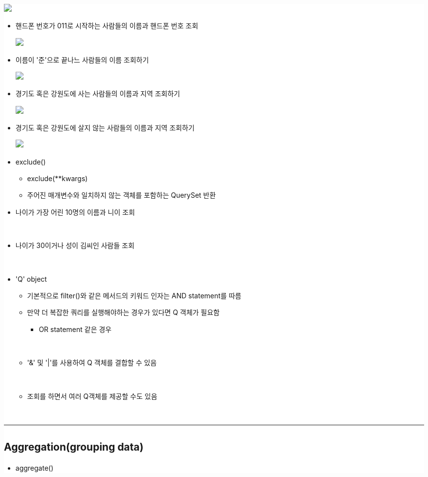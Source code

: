  ![](221011_static_media_assets/2022-10-11-15-13-58-image.png)

- 핸드폰 번호가 011로 시작하는 사람들의 이름과 핸드폰 번호 조회
  
  ![](221011_static_media_assets/2022-10-11-15-14-26-image.png)

- 이름이 '준'으로 끝나느 사람들의 이름 조회하기
  
  ![](221011_static_media_assets/2022-10-11-15-15-02-image.png)

- 경기도 혹은 강원도에 사는 사람들의 이름과 지역 조회하기
  
  ![](221011_static_media_assets/2022-10-11-15-15-26-image.png)

- 경기도 혹은 강원도에 살지 않는 사람들의 이름과 지역 조회하기
  
  ![](221011_static_media_assets/2022-10-11-15-15-52-image.png)

- exclude()
  
  - exclude(**kwargs)
  
  - 주어진 매개변수와 일치하지 않는 객체를 포함하는 QuerySet 반환

- 나이가 가장 어린 10명의 이름과 니이 조회
  
  <img src="221011_static_media_assets/2022-10-11-15-16-56-image.png" title="" alt="" width="615">

- 나이가 30이거나 성이 김씨인 사람들 조회
  
  <img src="221011_static_media_assets/2022-10-11-15-17-18-image.png" title="" alt="" width="453">

- 'Q' object
  
  - 기본적으로 filter()와 같은 메서드의 키워드 인자는 AND statement를 따름
  
  - 만약 더 복잡한 쿼리를 실행해야하는 경우가 있다면 Q 객체가 필요함
    
    - OR statement 같은 경우
      
      <img src="221011_static_media_assets/2022-10-11-15-18-27-image.png" title="" alt="" width="289">
  
  - '&' 및 '|'를 사용하여  Q 객체를 결합할 수 있음
    
    <img src="221011_static_media_assets/2022-10-11-15-19-06-image.png" title="" alt="" width="540">
  
  - 조회를 하면서 여러 Q객체를 제공할 수도 있음
    
    <img src="221011_static_media_assets/2022-10-11-15-19-28-image.png" title="" alt="" width="541">

---

## Aggregation(grouping data)

- aggregate()
  
